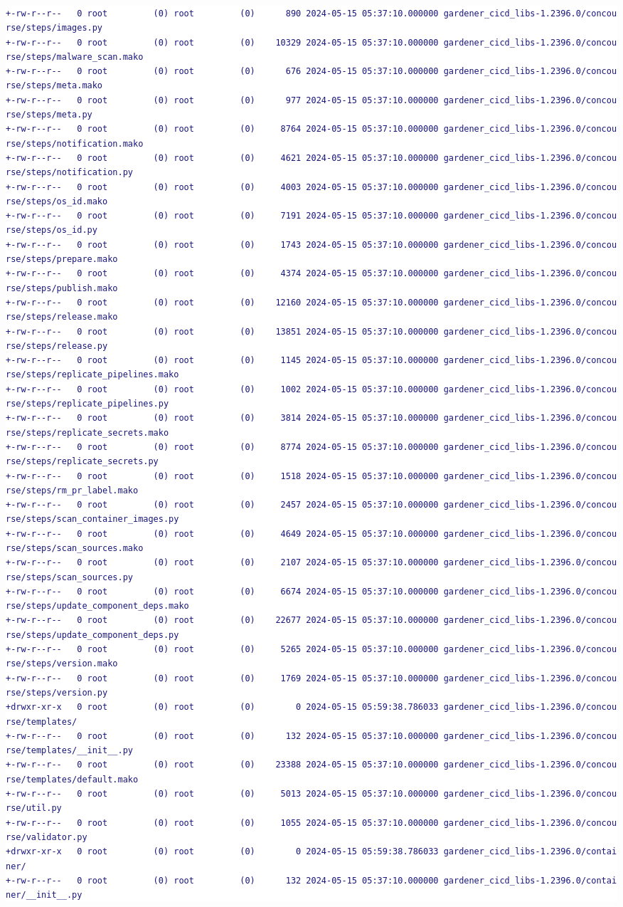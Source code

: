 ```diff
+-rw-r--r--   0 root         (0) root         (0)      890 2024-05-15 05:37:10.000000 gardener_cicd_libs-1.2396.0/concourse/steps/images.py
+-rw-r--r--   0 root         (0) root         (0)    10329 2024-05-15 05:37:10.000000 gardener_cicd_libs-1.2396.0/concourse/steps/malware_scan.mako
+-rw-r--r--   0 root         (0) root         (0)      676 2024-05-15 05:37:10.000000 gardener_cicd_libs-1.2396.0/concourse/steps/meta.mako
+-rw-r--r--   0 root         (0) root         (0)      977 2024-05-15 05:37:10.000000 gardener_cicd_libs-1.2396.0/concourse/steps/meta.py
+-rw-r--r--   0 root         (0) root         (0)     8764 2024-05-15 05:37:10.000000 gardener_cicd_libs-1.2396.0/concourse/steps/notification.mako
+-rw-r--r--   0 root         (0) root         (0)     4621 2024-05-15 05:37:10.000000 gardener_cicd_libs-1.2396.0/concourse/steps/notification.py
+-rw-r--r--   0 root         (0) root         (0)     4003 2024-05-15 05:37:10.000000 gardener_cicd_libs-1.2396.0/concourse/steps/os_id.mako
+-rw-r--r--   0 root         (0) root         (0)     7191 2024-05-15 05:37:10.000000 gardener_cicd_libs-1.2396.0/concourse/steps/os_id.py
+-rw-r--r--   0 root         (0) root         (0)     1743 2024-05-15 05:37:10.000000 gardener_cicd_libs-1.2396.0/concourse/steps/prepare.mako
+-rw-r--r--   0 root         (0) root         (0)     4374 2024-05-15 05:37:10.000000 gardener_cicd_libs-1.2396.0/concourse/steps/publish.mako
+-rw-r--r--   0 root         (0) root         (0)    12160 2024-05-15 05:37:10.000000 gardener_cicd_libs-1.2396.0/concourse/steps/release.mako
+-rw-r--r--   0 root         (0) root         (0)    13851 2024-05-15 05:37:10.000000 gardener_cicd_libs-1.2396.0/concourse/steps/release.py
+-rw-r--r--   0 root         (0) root         (0)     1145 2024-05-15 05:37:10.000000 gardener_cicd_libs-1.2396.0/concourse/steps/replicate_pipelines.mako
+-rw-r--r--   0 root         (0) root         (0)     1002 2024-05-15 05:37:10.000000 gardener_cicd_libs-1.2396.0/concourse/steps/replicate_pipelines.py
+-rw-r--r--   0 root         (0) root         (0)     3814 2024-05-15 05:37:10.000000 gardener_cicd_libs-1.2396.0/concourse/steps/replicate_secrets.mako
+-rw-r--r--   0 root         (0) root         (0)     8774 2024-05-15 05:37:10.000000 gardener_cicd_libs-1.2396.0/concourse/steps/replicate_secrets.py
+-rw-r--r--   0 root         (0) root         (0)     1518 2024-05-15 05:37:10.000000 gardener_cicd_libs-1.2396.0/concourse/steps/rm_pr_label.mako
+-rw-r--r--   0 root         (0) root         (0)     2457 2024-05-15 05:37:10.000000 gardener_cicd_libs-1.2396.0/concourse/steps/scan_container_images.py
+-rw-r--r--   0 root         (0) root         (0)     4649 2024-05-15 05:37:10.000000 gardener_cicd_libs-1.2396.0/concourse/steps/scan_sources.mako
+-rw-r--r--   0 root         (0) root         (0)     2107 2024-05-15 05:37:10.000000 gardener_cicd_libs-1.2396.0/concourse/steps/scan_sources.py
+-rw-r--r--   0 root         (0) root         (0)     6674 2024-05-15 05:37:10.000000 gardener_cicd_libs-1.2396.0/concourse/steps/update_component_deps.mako
+-rw-r--r--   0 root         (0) root         (0)    22677 2024-05-15 05:37:10.000000 gardener_cicd_libs-1.2396.0/concourse/steps/update_component_deps.py
+-rw-r--r--   0 root         (0) root         (0)     5265 2024-05-15 05:37:10.000000 gardener_cicd_libs-1.2396.0/concourse/steps/version.mako
+-rw-r--r--   0 root         (0) root         (0)     1769 2024-05-15 05:37:10.000000 gardener_cicd_libs-1.2396.0/concourse/steps/version.py
+drwxr-xr-x   0 root         (0) root         (0)        0 2024-05-15 05:59:38.786033 gardener_cicd_libs-1.2396.0/concourse/templates/
+-rw-r--r--   0 root         (0) root         (0)      132 2024-05-15 05:37:10.000000 gardener_cicd_libs-1.2396.0/concourse/templates/__init__.py
+-rw-r--r--   0 root         (0) root         (0)    23388 2024-05-15 05:37:10.000000 gardener_cicd_libs-1.2396.0/concourse/templates/default.mako
+-rw-r--r--   0 root         (0) root         (0)     5013 2024-05-15 05:37:10.000000 gardener_cicd_libs-1.2396.0/concourse/util.py
+-rw-r--r--   0 root         (0) root         (0)     1055 2024-05-15 05:37:10.000000 gardener_cicd_libs-1.2396.0/concourse/validator.py
+drwxr-xr-x   0 root         (0) root         (0)        0 2024-05-15 05:59:38.786033 gardener_cicd_libs-1.2396.0/container/
+-rw-r--r--   0 root         (0) root         (0)      132 2024-05-15 05:37:10.000000 gardener_cicd_libs-1.2396.0/container/__init__.py
```